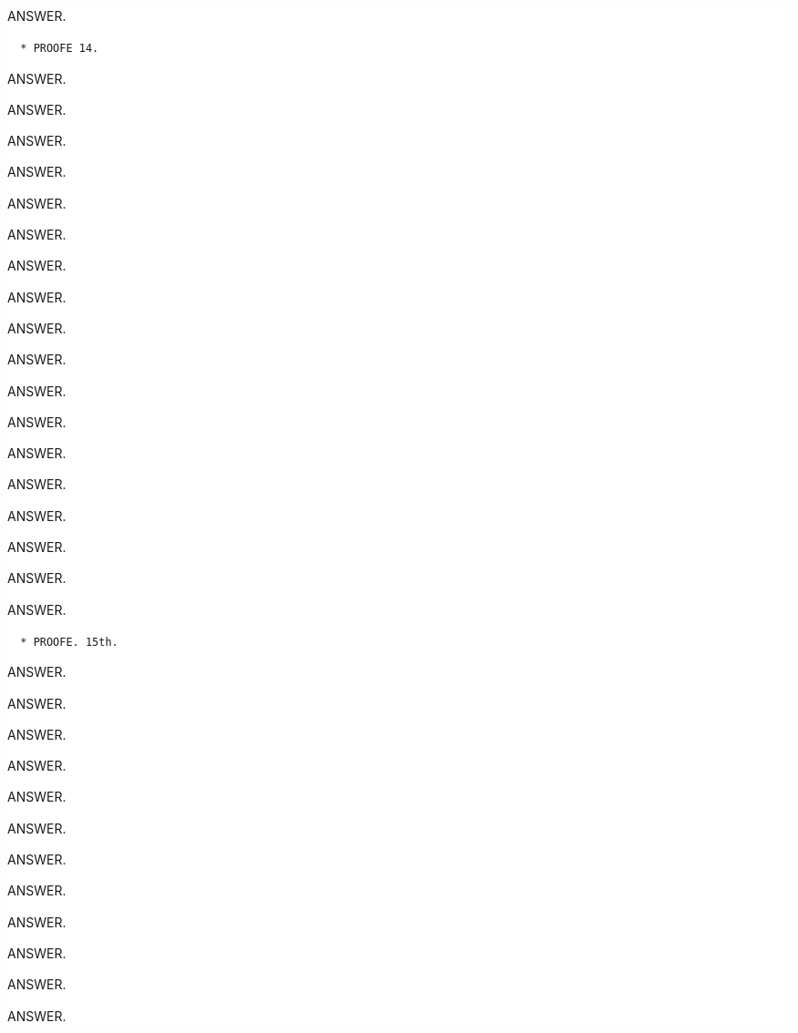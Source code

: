 ANSWER.

      * PROOFE 14.

ANSWER.

ANSWER.

ANSWER.

ANSWER.

ANSWER.

ANSWER.

ANSWER.

ANSWER.

ANSWER.

ANSWER.

ANSWER.

ANSWER.

ANSWER.

ANSWER.

ANSWER.

ANSWER.

ANSWER.

ANSWER.

      * PROOFE. 15th.

ANSWER.

ANSWER.

ANSWER.

ANSWER.

ANSWER.

ANSWER.

ANSWER.

ANSWER.

ANSWER.

ANSWER.

ANSWER.

ANSWER.
